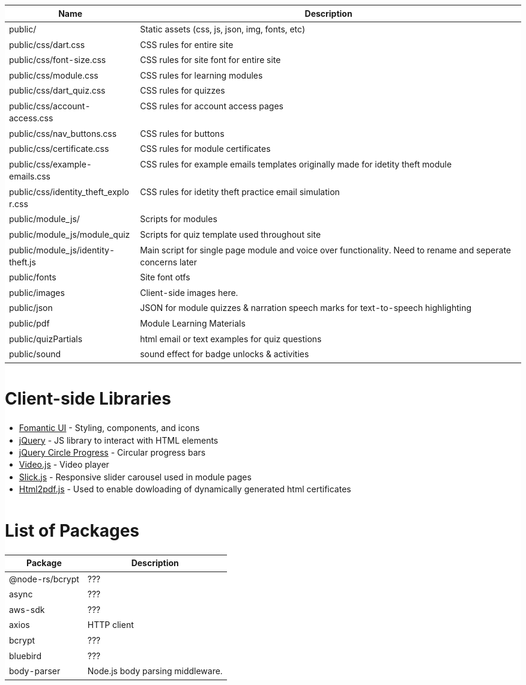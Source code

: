 | Name                     | Description                                                |
|--------------------------|------------------------------------------------------------|
| public/                  | Static assets (css, js, json, img, fonts, etc)             |
| public/css/dart.css    | CSS rules for entire site                        |
| public/css/font-size.css    | CSS rules for site font for entire site                       |
| public/css/module.css    | CSS rules for learning modules                      |
| public/css/dart_quiz.css    | CSS rules for quizzes                    |
| public/css/account-access.css    | CSS rules for account access pages                  |
| public/css/nav_buttons.css    | CSS rules for buttons                    |
| public/css/certificate.css    | CSS rules for module certificates                   |
| public/css/example-emails.css    | CSS rules for example emails templates originally made for idetity theft module                  |
| public/css/identity_theft_explor.css    | CSS rules for idetity theft practice email simulation                  |
| public/module_js/     | Scripts for modules                 |
| public/module_js/module_quiz     | Scripts for quiz template used throughout site                 |
| public/module_js/identity-theft.js    | Main script for single page module and voice over functionality. Need to rename and seperate concerns later             |
| public/fonts     | Site font otfs                   |
| public/images     | Client-side images here.                           |
| public/json     | JSON for module quizzes & narration speech marks for text-to-speech highlighting                        |
| public/pdf     | Module Learning Materials                      |
| public/quizPartials     | html email or text examples for quiz questions                    |
| public/sound     | sound effect for badge unlocks & activities                  |


# Client-side Libraries
- [Fomantic UI](https://fomantic-ui.com/) - Styling, components, and icons
- [jQuery](https://jquery.com/) - JS library to interact with HTML elements
- [jQuery Circle Progress](https://kottenator.github.io/jquery-circle-progress/) - Circular progress bars
- [Video.js](https://videojs.com/) - Video player
- [Slick.js](https://kenwheeler.github.io/slick/) - Responsive slider carousel used in module pages
- [Html2pdf.js](https://ekoopmans.github.io/html2pdf.js/) - Used to enable dowloading of dynamically generated html certificates

# List of Packages
| Package                         | Description                                                             |
| ------------------------------- | ------------------------------------------------------------------------|
| @node-rs/bcrypt                 | ???                                                                    |
| async                           | ???                                                                    |
| aws-sdk                         | ???                                                                    |
| axios                           | HTTP client                                                            |
| bcrypt                           | ???                                                                   |
| bluebird                           | ???                                                                 |
| body-parser                     | Node.js body parsing middleware.                                       |